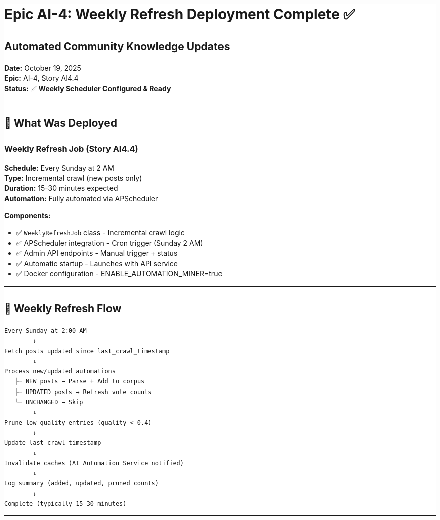 # Epic AI-4: Weekly Refresh Deployment Complete ✅
## Automated Community Knowledge Updates

**Date:** October 19, 2025  
**Epic:** AI-4, Story AI4.4  
**Status:** ✅ **Weekly Scheduler Configured & Ready**

---

## 🎯 What Was Deployed

### Weekly Refresh Job (Story AI4.4)

**Schedule:** Every Sunday at 2 AM  
**Type:** Incremental crawl (new posts only)  
**Duration:** 15-30 minutes expected  
**Automation:** Fully automated via APScheduler

**Components:**
- ✅ `WeeklyRefreshJob` class - Incremental crawl logic
- ✅ APScheduler integration - Cron trigger (Sunday 2 AM)
- ✅ Admin API endpoints - Manual trigger + status
- ✅ Automatic startup - Launches with API service
- ✅ Docker configuration - ENABLE_AUTOMATION_MINER=true

---

## 📅 Weekly Refresh Flow

```
Every Sunday at 2:00 AM
        ↓
Fetch posts updated since last_crawl_timestamp
        ↓
Process new/updated automations
   ├─ NEW posts → Parse + Add to corpus
   ├─ UPDATED posts → Refresh vote counts
   └─ UNCHANGED → Skip
        ↓
Prune low-quality entries (quality < 0.4)
        ↓
Update last_crawl_timestamp
        ↓
Invalidate caches (AI Automation Service notified)
        ↓
Log summary (added, updated, pruned counts)
        ↓
Complete (typically 15-30 minutes)
```

---